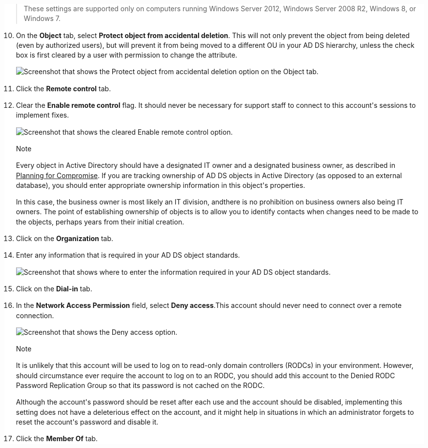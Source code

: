    >
   > These settings are supported only on computers running Windows Server 2012, Windows Server 2008 R2, Windows 8, or Windows 7.

10. On the **Object** tab, select **Protect object from accidental deletion**. This will not only prevent the object from being deleted (even by authorized users), but will prevent it from being moved to a different OU in your AD DS hierarchy, unless the check box is first cleared by a user with permission to change the attribute.

    ![Screenshot that shows the Protect object from accidental deletion option on the Object tab.](media/Appendix-I--Creating-Management-Accounts-for-Protected-Accounts-and-Groups-in-Active-Directory/SAD_125.png)

11. Click the **Remote control** tab.

12. Clear the **Enable remote control** flag. It should never be necessary for support staff to connect to this account's sessions to implement fixes.

    ![Screenshot that shows the cleared Enable remote control option.](media/Appendix-I--Creating-Management-Accounts-for-Protected-Accounts-and-Groups-in-Active-Directory/SAD_126.png)

    > [!NOTE]
    > Every object in Active Directory should have a designated IT owner and a designated business owner, as described in [Planning for Compromise](../../../ad-ds/plan/security-best-practices/Planning-for-Compromise.md). If you are tracking ownership of AD DS objects in Active Directory (as opposed to an external database), you should enter appropriate ownership information in this object's properties.
    >
    > In this case, the business owner is most likely an IT division, andthere is no prohibition on business owners also being IT owners. The point of establishing ownership of objects is to allow you to identify contacts when changes need to be made to the objects, perhaps years from their initial creation.

13. Click on the **Organization** tab.

14. Enter any information that is required in your AD DS object standards.

    ![Screenshot that shows where to enter the information required in your AD DS object standards.](media/Appendix-I--Creating-Management-Accounts-for-Protected-Accounts-and-Groups-in-Active-Directory/SAD_127.png)

15. Click on the **Dial-in** tab.

16. In the **Network Access Permission** field, select **Deny access**.This account should never need to connect over a remote connection.

    ![Screenshot that shows the Deny access option.](media/Appendix-I--Creating-Management-Accounts-for-Protected-Accounts-and-Groups-in-Active-Directory/SAD_128.png)

    > [!NOTE]
    > It is unlikely that this account will be used to log on to read-only domain controllers (RODCs) in your environment. However, should circumstance ever require the account to log on to an RODC, you should add this account to the Denied RODC Password Replication Group so that its password is not cached on the RODC.
    >
    > Although the account's password should be reset after each use and the account should be disabled, implementing this setting does not have a deleterious effect on the account, and it might help in situations in which an administrator forgets to reset the account's password and disable it.

17. Click the **Member Of** tab.
